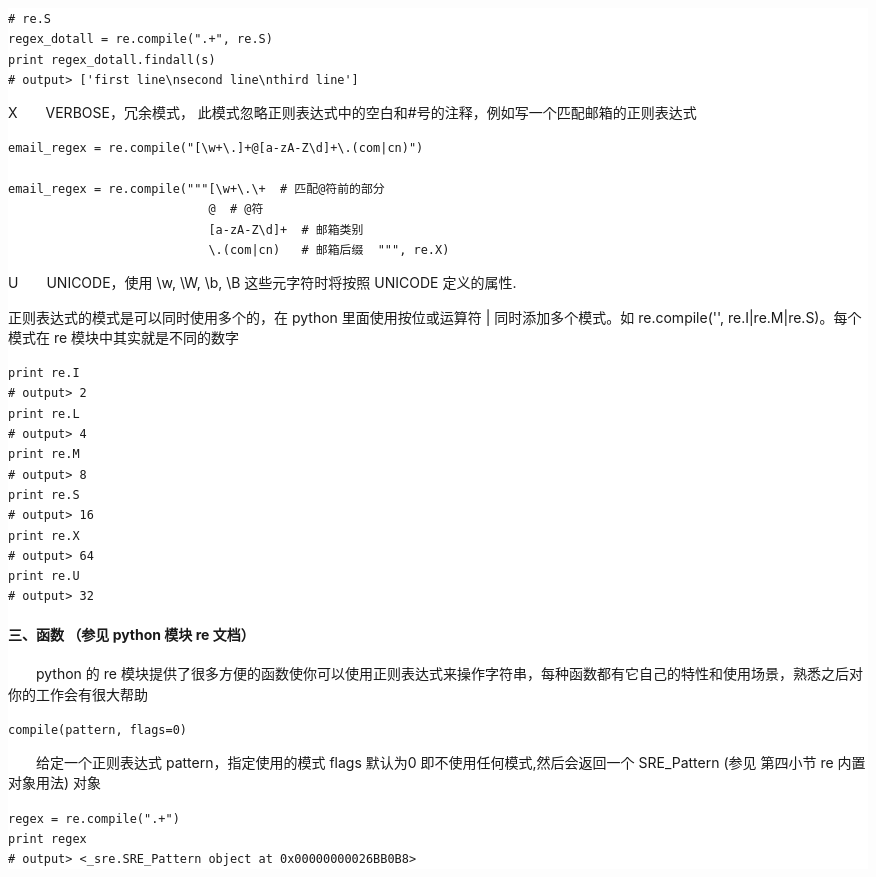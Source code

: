     # re.S
    regex_dotall = re.compile(".+", re.S)
    print regex_dotall.findall(s)
    # output> ['first line\nsecond line\nthird line']

        
X　　VERBOSE，冗余模式， 此模式忽略正则表达式中的空白和#号的注释，例如写一个匹配邮箱的正则表达式

    email_regex = re.compile("[\w+\.]+@[a-zA-Z\d]+\.(com|cn)")
    
    email_regex = re.compile("""[\w+\.\+  # 匹配@符前的部分
                                @  # @符
                                [a-zA-Z\d]+  # 邮箱类别
                                \.(com|cn)   # 邮箱后缀  """, re.X)

U　　UNICODE，使用 \w, \W, \b, \B 这些元字符时将按照 UNICODE 定义的属性.

正则表达式的模式是可以同时使用多个的，在 python 里面使用按位或运算符 | 同时添加多个模式。如 re.compile('', re.I|re.M|re.S)。每个模式在 re 模块中其实就是不同的数字

	print re.I
	# output> 2
	print re.L
	# output> 4
	print re.M
	# output> 8
	print re.S
	# output> 16
	print re.X
	# output> 64
	print re.U
	# output> 32


#### 三、函数 （参见 python 模块 re 文档）

　　python 的 re 模块提供了很多方便的函数使你可以使用正则表达式来操作字符串，每种函数都有它自己的特性和使用场景，熟悉之后对你的工作会有很大帮助

	compile(pattern, flags=0)   

　　给定一个正则表达式 pattern，指定使用的模式 flags 默认为0 即不使用任何模式,然后会返回一个 SRE_Pattern (参见 第四小节 re 内置对象用法) 对象

	regex = re.compile(".+")
	print regex
	# output> <_sre.SRE_Pattern object at 0x00000000026BB0B8>

